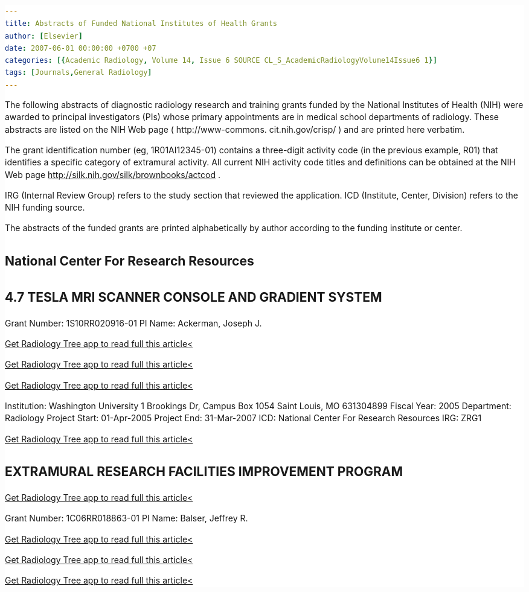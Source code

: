```yaml
---
title: Abstracts of Funded National Institutes of Health Grants
author: [Elsevier]
date: 2007-06-01 00:00:00 +0700 +07
categories: [{Academic Radiology, Volume 14, Issue 6 SOURCE CL_S_AcademicRadiologyVolume14Issue6 1}]
tags: [Journals,General Radiology]
---
```

The following abstracts of diagnostic radiology research and training grants funded by the National Institutes of Health (NIH) were awarded to principal investigators (PIs) whose primary appointments are in medical school departments of radiology. These abstracts are listed on the NIH Web page (  http://www-commons. cit.nih.gov/crisp/ ) and are printed here verbatim.

The grant identification number (eg, 1R01AI12345-01) contains a three-digit activity code (in the previous example, R01) that identifies a specific category of extramural activity. All current NIH activity code titles and definitions can be obtained at the NIH Web page  http://silk.nih.gov/silk/brownbooks/actcod .

IRG (Internal Review Group) refers to the study section that reviewed the application. ICD (Institute, Center, Division) refers to the NIH funding source.

The abstracts of the funded grants are printed alphabetically by author according to the funding institute or center.

## National Center For Research Resources

## 4.7 TESLA MRI SCANNER CONSOLE AND GRADIENT SYSTEM

Grant Number: 1S10RR020916-01 PI Name: Ackerman, Joseph J.

[Get Radiology Tree app to read full this article<](https://clinicalpub.com/app)

[Get Radiology Tree app to read full this article<](https://clinicalpub.com/app)

[Get Radiology Tree app to read full this article<](https://clinicalpub.com/app)

Institution: Washington University 1 Brookings Dr, Campus Box 1054 Saint Louis, MO 631304899 Fiscal Year: 2005 Department: Radiology Project Start: 01-Apr-2005 Project End: 31-Mar-2007 ICD: National Center For Research Resources IRG: ZRG1

[Get Radiology Tree app to read full this article<](https://clinicalpub.com/app)

## EXTRAMURAL RESEARCH FACILITIES IMPROVEMENT PROGRAM

[Get Radiology Tree app to read full this article<](https://clinicalpub.com/app)

Grant Number: 1C06RR018863-01 PI Name: Balser, Jeffrey R.

[Get Radiology Tree app to read full this article<](https://clinicalpub.com/app)

[Get Radiology Tree app to read full this article<](https://clinicalpub.com/app)

[Get Radiology Tree app to read full this article<](https://clinicalpub.com/app)
